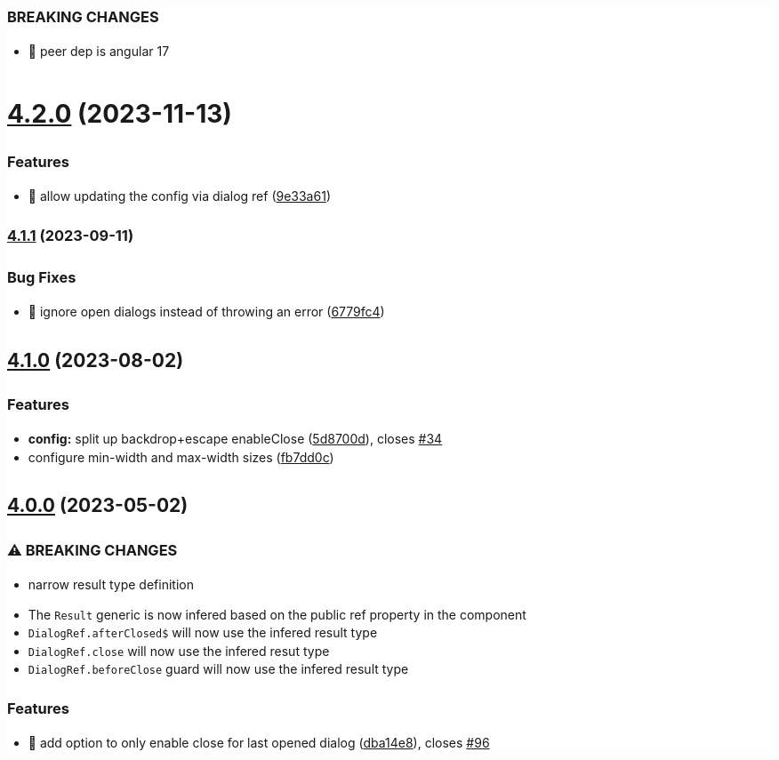 
### BREAKING CHANGES

* 🧨 peer dep is angular 17



# [4.2.0](https://github.com/ngneat/dialog/compare/v4.1.1...v4.2.0) (2023-11-13)


### Features

* 🎸 allow updating the config via dialog ref ([9e33a61](https://github.com/ngneat/dialog/commit/9e33a6112a2a380c3291901b3ca70e0e25493489))



### [4.1.1](https://github.com/ngneat/dialog/compare/v4.1.0...v4.1.1) (2023-09-11)

### Bug Fixes

- 🐛 ignore open dialogs instead of throwing an error ([6779fc4](https://github.com/ngneat/dialog/commit/6779fc4481e11ba205a612aa00c1456c888195f5))

## [4.1.0](https://github.com/ngneat/dialog/compare/v4.0.0...v4.1.0) (2023-08-02)

### Features

- **config:** split up backdrop+escape enableClose ([5d8700d](https://github.com/ngneat/dialog/commit/5d8700d2e2231760718bbad7adc11d184b756edf)), closes [#34](https://github.com/ngneat/dialog/issues/34)
- configure min-width and max-width sizes ([fb7dd0c](https://github.com/ngneat/dialog/commit/fb7dd0c10159a89d878c4c6390a0273565ad1aaa))

## [4.0.0](https://github.com/ngneat/dialog/compare/v3.6.0...v4.0.0) (2023-05-02)

### ⚠ BREAKING CHANGES

- narrow result type definition

* The `Result` generic is now infered based on the public ref property in the component
* `DialogRef.afterClosed$` will now use the infered result type
* `DialogRef.close` will now use the infered resut type
* `DialogRef.beforeClose` guard will now use the infered result type

### Features

- 🎸 add option to only enable close for last opened dialog ([dba14e8](https://github.com/ngneat/dialog/commit/dba14e835a35b8ec93320e9c22e8d113da8fa6e9)), closes [#96](https://github.com/ngneat/dialog/issues/96)

